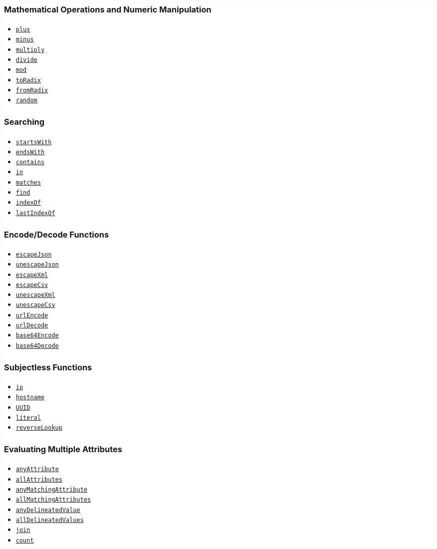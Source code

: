 ### Mathematical Operations and Numeric Manipulation

- [`plus`](#plus)
- [`minus`](#minus)
- [`multiply`](#multiply)
- [`divide`](#divide)
- [`mod`](#mod)
- [`toRadix`](#toradix)
- [`fromRadix`](#fromradix)
- [`random`](#random)

### Searching

- [`startsWith`](#startswith)
- [`endsWith`](#endswith)
- [`contains`](#contains)
- [`in`](#in)
- [`matches`](#matches)
- [`find`](#find)
- [`indexOf`](#indexof)
- [`lastIndexOf`](#lastindexof)

### Encode/Decode Functions

- [`escapeJson`](#escapejson)
- [`unescapeJson`](#unescapejson)
- [`escapeXml`](#escapexml)
- [`escapeCsv`](#escapecsv)
- [`unescapeXml`](#unescapexml)
- [`unescapeCsv`](#unescapecsv)
- [`urlEncode`](#urlencode)
- [`urlDecode`](#urldecode)
- [`base64Encode`](#base64encode)
- [`base64Decode`](#base64decode)

### Subjectless Functions

- [`ip`](#ip)
- [`hostname`](#hostname)
- [`UUID`](#uuid)
- [`literal`](#literal)
- [`reverseLookup`](#reverseLookup)

### Evaluating Multiple Attributes

- [`anyAttribute`](#anyattribute)
- [`allAttributes`](#allattributes)
- [`anyMatchingAttribute`](#anymatchingattribute)
- [`allMatchingAttributes`](#allmatchingattributes)
- [`anyDelineatedValue`](#anydelineatedvalue)
- [`allDelineatedValues`](#alldelineatedvalues)
- [`join`](#join)
- [`count`](#count)
